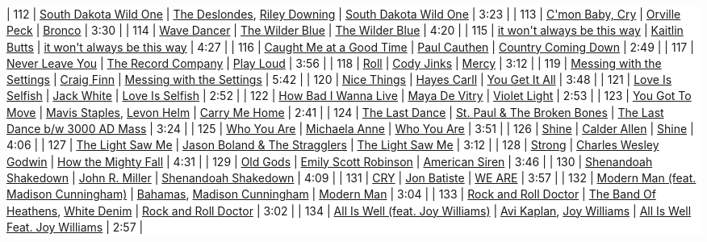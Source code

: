 | 112 | [South Dakota Wild One](https://open.spotify.com/track/0BJlcD5MNOzlHZr4IeFGnj) | [The Deslondes](https://open.spotify.com/artist/5nlQijI9hZ50keRqmLVov1), [Riley Downing](https://open.spotify.com/artist/1CUUaD4QTSHjEfrLohLaW6) | [South Dakota Wild One](https://open.spotify.com/album/4YjegqlMlr5K8fFIyvPEBV) | 3:23 |
| 113 | [C'mon Baby, Cry](https://open.spotify.com/track/67swXHVknS142T5tIcNFkl) | [Orville Peck](https://open.spotify.com/artist/46auOkH1pk28rWrSoUNhLo) | [Bronco](https://open.spotify.com/album/2hCcPHWTbvF81CiXPUrM6I) | 3:30 |
| 114 | [Wave Dancer](https://open.spotify.com/track/4hWtttxOCrlMZY954i4Kr9) | [The Wilder Blue](https://open.spotify.com/artist/5hewAzHE9nqxKYvSzqtVJD) | [The Wilder Blue](https://open.spotify.com/album/3JjqwFaU3kZhVXA3ABuSvg) | 4:20 |
| 115 | [it won't always be this way](https://open.spotify.com/track/5z7R8So9WwQsMS8IECnH0T) | [Kaitlin Butts](https://open.spotify.com/artist/6QmSTo72BYMATkQVOV1axD) | [it won't always be this way](https://open.spotify.com/album/1JRgVPJ28ZoqRIyXSxZtpc) | 4:27 |
| 116 | [Caught Me at a Good Time](https://open.spotify.com/track/1d8vNPCq2S9pIpVuqliraI) | [Paul Cauthen](https://open.spotify.com/artist/6yHM0XQEdu9sIlbILMaKBp) | [Country Coming Down](https://open.spotify.com/album/3hYtvhC4TBoNfoWgtioNMR) | 2:49 |
| 117 | [Never Leave You](https://open.spotify.com/track/1sKWhJrFT6PGoXIo2mkgKq) | [The Record Company](https://open.spotify.com/artist/6vYg01ZFt1nREsUDMDPUYX) | [Play Loud](https://open.spotify.com/album/4OAf7UEfzLBKjnoWIFkALk) | 3:56 |
| 118 | [Roll](https://open.spotify.com/track/28qparr2ZgSP8cq45EJc87) | [Cody Jinks](https://open.spotify.com/artist/2v7wIbCkIzxOfT3GnqCexD) | [Mercy](https://open.spotify.com/album/7EAnDm03qD0KMPbjBVeEDq) | 3:12 |
| 119 | [Messing with the Settings](https://open.spotify.com/track/5g3DH1Jbnc6yw1oOXMUdSe) | [Craig Finn](https://open.spotify.com/artist/78DZaDfOK3i88eRVPkzZu2) | [Messing with the Settings](https://open.spotify.com/album/0uyqsLR1wHMg7S7U3Naz7u) | 5:42 |
| 120 | [Nice Things](https://open.spotify.com/track/2KmJNXpDwYWJFYfrWPgf5x) | [Hayes Carll](https://open.spotify.com/artist/6UWifcscEdbjPgmbevBxZV) | [You Get It All](https://open.spotify.com/album/6OjJdNN6yUYwFhYXWV6TMT) | 3:48 |
| 121 | [Love Is Selfish](https://open.spotify.com/track/5ZsJidhpJJ4qFhmp5h5oyk) | [Jack White](https://open.spotify.com/artist/4FZ3j1oH43e7cukCALsCwf) | [Love Is Selfish](https://open.spotify.com/album/3XzfsUkZx4TCGdchhJBI1A) | 2:52 |
| 122 | [How Bad I Wanna Live](https://open.spotify.com/track/4k3Cin3TLWvOwRwCPnStl5) | [Maya De Vitry](https://open.spotify.com/artist/183NiypM74rwjSbeava1pq) | [Violet Light](https://open.spotify.com/album/5hjFXxJnA3yIO5kDGjr2GC) | 2:53 |
| 123 | [You Got To Move](https://open.spotify.com/track/32Mf7nDU9RHDKazq2i7i0D) | [Mavis Staples](https://open.spotify.com/artist/0cTSCsVx04SSht9V6cpKN0), [Levon Helm](https://open.spotify.com/artist/1PWHsS9haruM3AEebZuGs9) | [Carry Me Home](https://open.spotify.com/album/39JLsOUFJjzvKIIXEB8IsJ) | 2:41 |
| 124 | [The Last Dance](https://open.spotify.com/track/4E2uNyCIUpK08njwoLQh02) | [St\. Paul & The Broken Bones](https://open.spotify.com/artist/4fXkvh05wFhuH77MfD4m9o) | [The Last Dance b/w 3000 AD Mass](https://open.spotify.com/album/61xkcDOeRRSetouvqU2d3w) | 3:24 |
| 125 | [Who You Are](https://open.spotify.com/track/2o6KyL5Yo4vN0YA4sTyrPE) | [Michaela Anne](https://open.spotify.com/artist/2k8aGdvE3NAchqmiplJANn) | [Who You Are](https://open.spotify.com/album/4dr0GU9HpLwxU2XSKn08fZ) | 3:51 |
| 126 | [Shine](https://open.spotify.com/track/6IzFGv9kIlHlOamtyDsGW4) | [Calder Allen](https://open.spotify.com/artist/1XlVbGlQaBoESaJ43y2sCD) | [Shine](https://open.spotify.com/album/0q1qEMPE8QaZZVyvslR9sc) | 4:06 |
| 127 | [The Light Saw Me](https://open.spotify.com/track/7rOOMn14tYws0lxXSf5OzL) | [Jason Boland & The Stragglers](https://open.spotify.com/artist/1sX1MkGoDKuMzzhaALPFyZ) | [The Light Saw Me](https://open.spotify.com/album/2wbryQP9ji9Bfy1b91NcT1) | 3:12 |
| 128 | [Strong](https://open.spotify.com/track/7aom4QAPfRe5loOwvUqT79) | [Charles Wesley Godwin](https://open.spotify.com/artist/2ErsJAz6qJ5cqjoVAvfvaC) | [How the Mighty Fall](https://open.spotify.com/album/7jo6e3KUvEk7DqwfI9eS6w) | 4:31 |
| 129 | [Old Gods](https://open.spotify.com/track/75CnQWeQ1V4tFSnes66c8H) | [Emily Scott Robinson](https://open.spotify.com/artist/3oyKiCGdvt3HRj3pCOLCfM) | [American Siren](https://open.spotify.com/album/5ZGhlw7RozA6DfbDeV68Bn) | 3:46 |
| 130 | [Shenandoah Shakedown](https://open.spotify.com/track/7jELkxH51aAkCBmeOnP0iR) | [John R\. Miller](https://open.spotify.com/artist/6VPZjyyur7ltEgkFdMnvz4) | [Shenandoah Shakedown](https://open.spotify.com/album/5oHKjSgvLaRyydVKFYwA79) | 4:09 |
| 131 | [CRY](https://open.spotify.com/track/4fwCa8XejynU81AhXovR9r) | [Jon Batiste](https://open.spotify.com/artist/0eRbECAGCLLiTyVXPBRexU) | [WE ARE](https://open.spotify.com/album/6kHFkPvL2X3rZPuS3CEMUE) | 3:57 |
| 132 | [Modern Man \(feat\. Madison Cunningham\)](https://open.spotify.com/track/5wo8gxWeFb9YsZ719fALSL) | [Bahamas](https://open.spotify.com/artist/4C50EbCS11M0VbGyH3OfLt), [Madison Cunningham](https://open.spotify.com/artist/3h9TfIgwhovQELlP2jj4xL) | [Modern Man](https://open.spotify.com/album/2mYhqIuQKJ8CQCkuJH14A2) | 3:04 |
| 133 | [Rock and Roll Doctor](https://open.spotify.com/track/1OTjwWjqNM2QFLdGGKit1C) | [The Band Of Heathens](https://open.spotify.com/artist/5K4gVy6DhNd39mSjuK95Y7), [White Denim](https://open.spotify.com/artist/0RdRumkn2UydUjqytNJ2Cp) | [Rock and Roll Doctor](https://open.spotify.com/album/185A6DCKTFGUj6zvUkx930) | 3:02 |
| 134 | [All Is Well \(feat\. Joy Williams\)](https://open.spotify.com/track/4WlxchxKQJ9y0Vlqaz8h66) | [Avi Kaplan](https://open.spotify.com/artist/179MtpbgyNgeNnwNVqnn4p), [Joy Williams](https://open.spotify.com/artist/4TCXgdDPm10ensLNCVnIYa) | [All Is Well Feat\. Joy Williams](https://open.spotify.com/album/50zBQhK1LygYSQGYwm7T0J) | 2:57 |